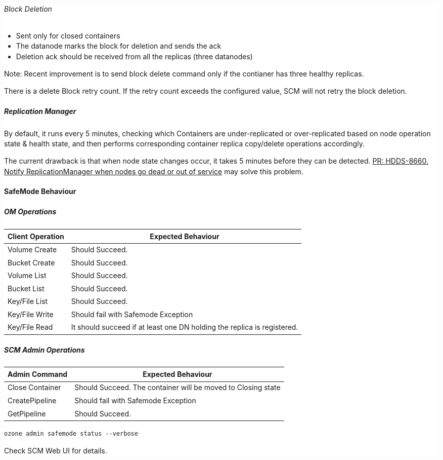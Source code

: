 ###### Block Deletion

- Sent only for closed containers
- The datanode marks the block for deletion and sends the ack
- Deletion ack should be received from all the replicas (three datanodes)

Note: Recent improvement is to send block delete command only if the contianer has three healthy replicas.

There is a delete Block retry count. If the retry count exceeds the configured value, SCM will not retry the block deletion.

##### Replication Manager

By default, it runs every 5 minutes, checking which Containers are under-replicated or over-replicated based on node operation state & health state, and then performs corresponding container replica copy/delete operations accordingly.

The current drawback is that when node state changes occur, it takes 5 minutes before they can be detected. [PR: HDDS-8660. Notify ReplicationManager when nodes go dead or out of service](https://github.com/apache/ozone/pull/7997) may solve this problem.

#### SafeMode Behaviour

##### OM Operations

|**Client Operation**|**Expected Behaviour**|
|---|---|
|Volume Create|Should Succeed.|
|Bucket Create|Should Succeed.|
|Volume List|Should Succeed.|
|Bucket List|Should Succeed.|
|Key/File List|Should Succeed.|
|Key/File Write|Should fail with Safemode Exception|
|Key/File Read|It should succeed if at least one DN holding the replica is registered.|

##### SCM Admin Operations

|**Admin Command**|**Expected Behaviour**|
|---|---|
|Close Container|Should Succeed. The container will be moved to Closing state|
|CreatePipeline|Should fail with Safemode Exception|
|GetPipeline|Should Succeed.|

```shell
ozone admin safemode status --verbose
```

Check SCM Web UI for details.
